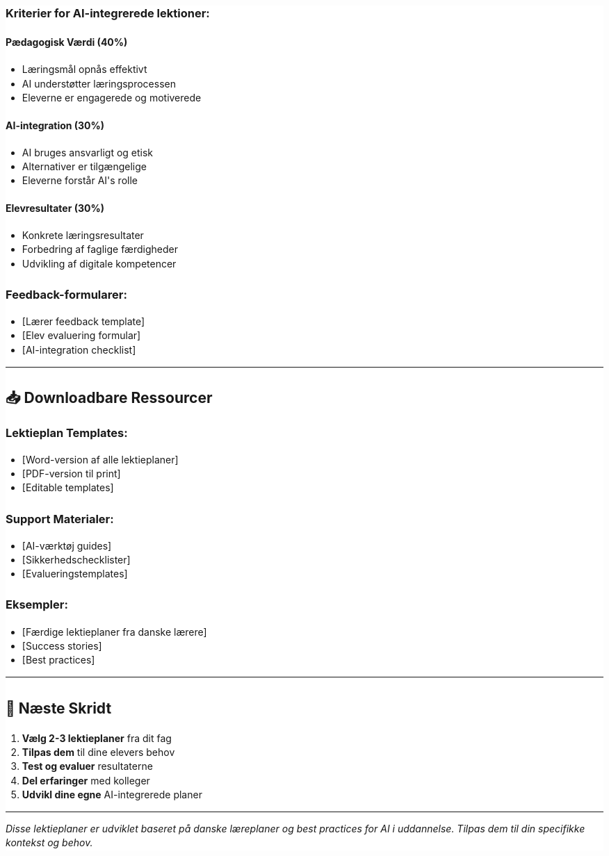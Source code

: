 ### **Kriterier for AI-integrerede lektioner:**

#### **Pædagogisk Værdi (40%)**
- Læringsmål opnås effektivt
- AI understøtter læringsprocessen
- Eleverne er engagerede og motiverede

#### **AI-integration (30%)**
- AI bruges ansvarligt og etisk
- Alternativer er tilgængelige
- Eleverne forstår AI's rolle

#### **Elevresultater (30%)**
- Konkrete læringsresultater
- Forbedring af faglige færdigheder
- Udvikling af digitale kompetencer

### **Feedback-formularer:**
- [Lærer feedback template]
- [Elev evaluering formular]
- [AI-integration checklist]

---

## 📥 Downloadbare Ressourcer

### **Lektieplan Templates:**
- [Word-version af alle lektieplaner]
- [PDF-version til print]
- [Editable templates]

### **Support Materialer:**
- [AI-værktøj guides]
- [Sikkerhedschecklister]
- [Evalueringstemplates]

### **Eksempler:**
- [Færdige lektieplaner fra danske lærere]
- [Success stories]
- [Best practices]

---

## 🎯 Næste Skridt

1. **Vælg 2-3 lektieplaner** fra dit fag
2. **Tilpas dem** til dine elevers behov
3. **Test og evaluer** resultaterne
4. **Del erfaringer** med kolleger
5. **Udvikl dine egne** AI-integrerede planer

---

*Disse lektieplaner er udviklet baseret på danske læreplaner og best practices for AI i uddannelse. Tilpas dem til din specifikke kontekst og behov.* 
